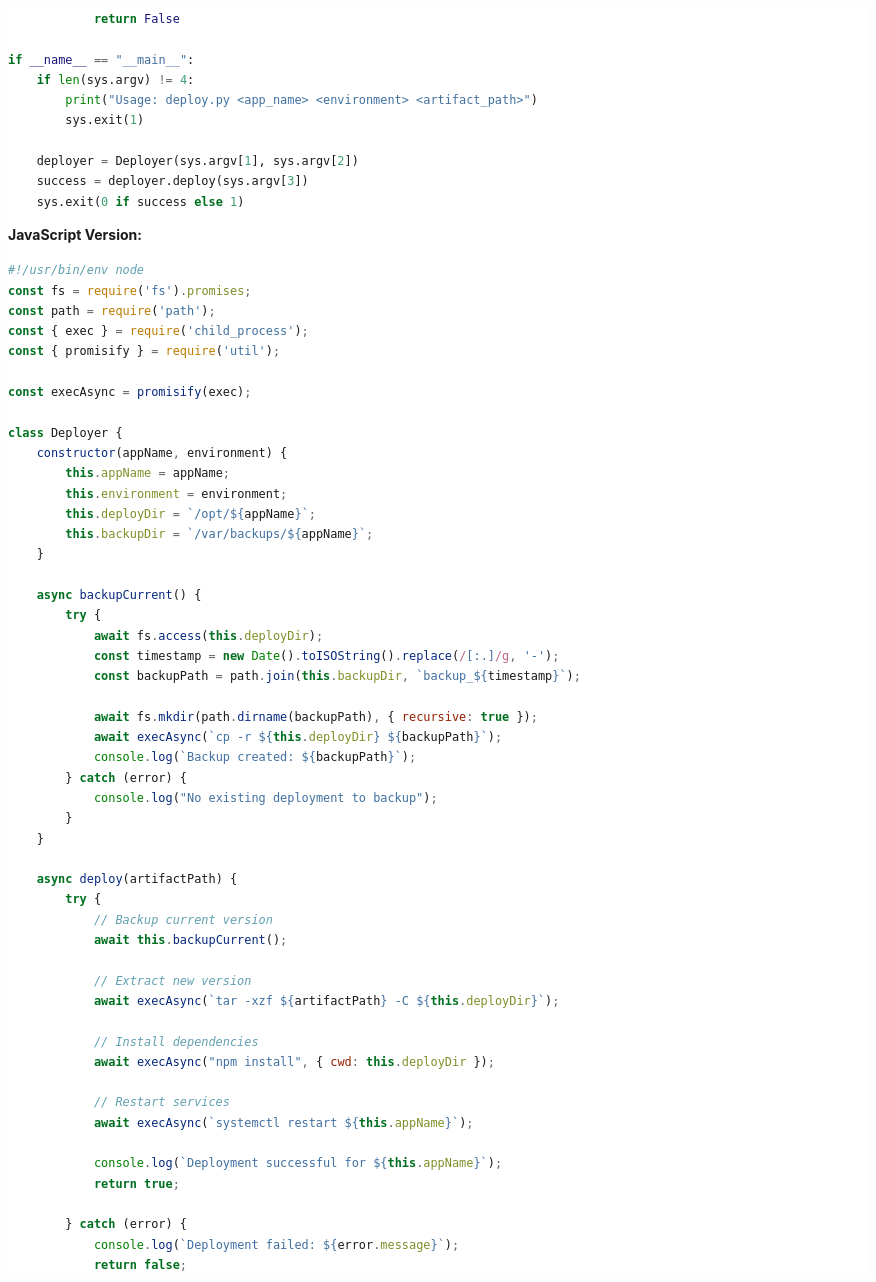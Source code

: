 ```python
            return False

if __name__ == "__main__":
    if len(sys.argv) != 4:
        print("Usage: deploy.py <app_name> <environment> <artifact_path>")
        sys.exit(1)
    
    deployer = Deployer(sys.argv[1], sys.argv[2])
    success = deployer.deploy(sys.argv[3])
    sys.exit(0 if success else 1)
```

**JavaScript Version:**
```javascript
#!/usr/bin/env node
const fs = require('fs').promises;
const path = require('path');
const { exec } = require('child_process');
const { promisify } = require('util');

const execAsync = promisify(exec);

class Deployer {
    constructor(appName, environment) {
        this.appName = appName;
        this.environment = environment;
        this.deployDir = `/opt/${appName}`;
        this.backupDir = `/var/backups/${appName}`;
    }
    
    async backupCurrent() {
        try {
            await fs.access(this.deployDir);
            const timestamp = new Date().toISOString().replace(/[:.]/g, '-');
            const backupPath = path.join(this.backupDir, `backup_${timestamp}`);
            
            await fs.mkdir(path.dirname(backupPath), { recursive: true });
            await execAsync(`cp -r ${this.deployDir} ${backupPath}`);
            console.log(`Backup created: ${backupPath}`);
        } catch (error) {
            console.log("No existing deployment to backup");
        }
    }
    
    async deploy(artifactPath) {
        try {
            // Backup current version
            await this.backupCurrent();
            
            // Extract new version
            await execAsync(`tar -xzf ${artifactPath} -C ${this.deployDir}`);
            
            // Install dependencies
            await execAsync("npm install", { cwd: this.deployDir });
            
            // Restart services
            await execAsync(`systemctl restart ${this.appName}`);
            
            console.log(`Deployment successful for ${this.appName}`);
            return true;
            
        } catch (error) {
            console.log(`Deployment failed: ${error.message}`);
            return false;
```